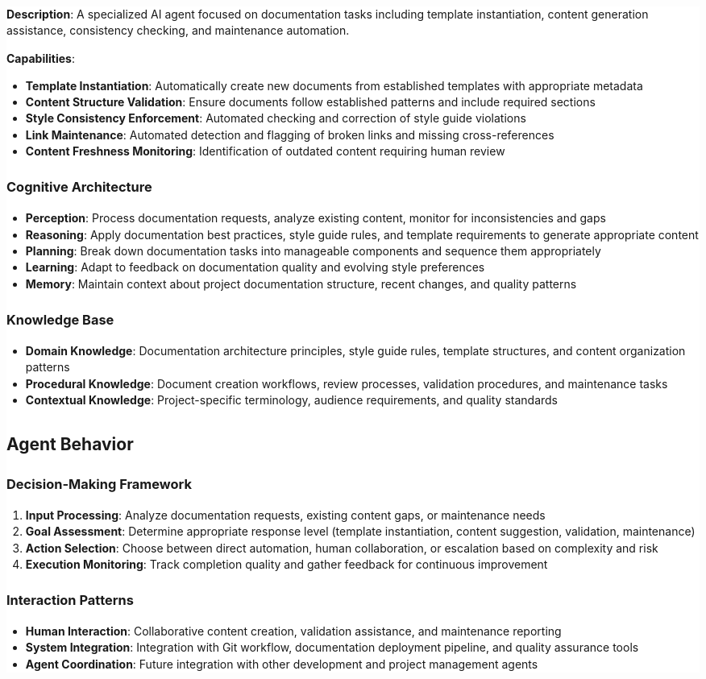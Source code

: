 **Description**: A specialized AI agent focused on documentation tasks including template instantiation, content generation assistance, consistency checking, and maintenance automation.

**Capabilities**:
- **Template Instantiation**: Automatically create new documents from established templates with appropriate metadata
- **Content Structure Validation**: Ensure documents follow established patterns and include required sections
- **Style Consistency Enforcement**: Automated checking and correction of style guide violations
- **Link Maintenance**: Automated detection and flagging of broken links and missing cross-references
- **Content Freshness Monitoring**: Identification of outdated content requiring human review

### Cognitive Architecture

- **Perception**: Process documentation requests, analyze existing content, monitor for inconsistencies and gaps
- **Reasoning**: Apply documentation best practices, style guide rules, and template requirements to generate appropriate content
- **Planning**: Break down documentation tasks into manageable components and sequence them appropriately
- **Learning**: Adapt to feedback on documentation quality and evolving style preferences
- **Memory**: Maintain context about project documentation structure, recent changes, and quality patterns

### Knowledge Base

- **Domain Knowledge**: Documentation architecture principles, style guide rules, template structures, and content organization patterns
- **Procedural Knowledge**: Document creation workflows, review processes, validation procedures, and maintenance tasks
- **Contextual Knowledge**: Project-specific terminology, audience requirements, and quality standards

## Agent Behavior

### Decision-Making Framework

1. **Input Processing**: Analyze documentation requests, existing content gaps, or maintenance needs
2. **Goal Assessment**: Determine appropriate response level (template instantiation, content suggestion, validation, maintenance)
3. **Action Selection**: Choose between direct automation, human collaboration, or escalation based on complexity and risk
4. **Execution Monitoring**: Track completion quality and gather feedback for continuous improvement

### Interaction Patterns

- **Human Interaction**: Collaborative content creation, validation assistance, and maintenance reporting
- **System Integration**: Integration with Git workflow, documentation deployment pipeline, and quality assurance tools
- **Agent Coordination**: Future integration with other development and project management agents
